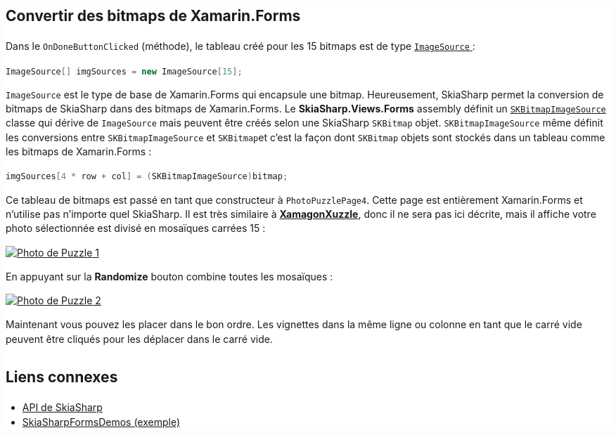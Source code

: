 ## <a name="converting-to-xamarinforms-bitmaps"></a>Convertir des bitmaps de Xamarin.Forms

Dans le `OnDoneButtonClicked` (méthode), le tableau créé pour les 15 bitmaps est de type [ `ImageSource` ](xref:Xamarin.Forms.ImageSource):

```csharp
ImageSource[] imgSources = new ImageSource[15];
```

`ImageSource` est le type de base de Xamarin.Forms qui encapsule une bitmap. Heureusement, SkiaSharp permet la conversion de bitmaps de SkiaSharp dans des bitmaps de Xamarin.Forms. Le **SkiaSharp.Views.Forms** assembly définit un [ `SKBitmapImageSource` ](xref:SkiaSharp.Views.Forms.SKBitmapImageSource) classe qui dérive de `ImageSource` mais peuvent être créés selon une SkiaSharp `SKBitmap` objet. `SKBitmapImageSource` même définit les conversions entre `SKBitmapImageSource` et `SKBitmap`et c’est la façon dont `SKBitmap` objets sont stockés dans un tableau comme les bitmaps de Xamarin.Forms :

```csharp
imgSources[4 * row + col] = (SKBitmapImageSource)bitmap;
```

Ce tableau de bitmaps est passé en tant que constructeur à `PhotoPuzzlePage4`. Cette page est entièrement Xamarin.Forms et n’utilise pas n’importe quel SkiaSharp. Il est très similaire à [ **XamagonXuzzle**](https://github.com/xamarin/xamarin-forms-book-samples/tree/master/Chapter22/XamagonXuzzle), donc il ne sera pas ici décrite, mais il affiche votre photo sélectionnée est divisé en mosaïques carrées 15 :

[![Photo de Puzzle 1](cropping-images/PhotoPuzzle1.png "Photo Puzzle 1")](cropping-images/PhotoPuzzle1-Large.png#lightbox)

En appuyant sur la **Randomize** bouton combine toutes les mosaïques :

[![Photo de Puzzle 2](cropping-images/PhotoPuzzle2.png "Photo Puzzle 2")](cropping-images/PhotoPuzzle2-Large.png#lightbox)

Maintenant vous pouvez les placer dans le bon ordre. Les vignettes dans la même ligne ou colonne en tant que le carré vide peuvent être cliqués pour les déplacer dans le carré vide. 

## <a name="related-links"></a>Liens connexes

- [API de SkiaSharp](https://docs.microsoft.com/dotnet/api/skiasharp)
- [SkiaSharpFormsDemos (exemple)](https://docs.microsoft.com/samples/xamarin/xamarin-forms-samples/skiasharpforms-demos)
